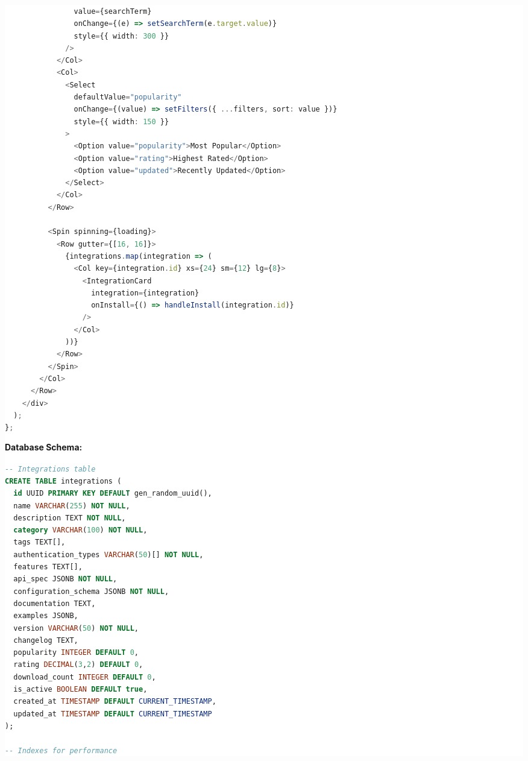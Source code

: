 ```typescript
                value={searchTerm}
                onChange={(e) => setSearchTerm(e.target.value)}
                style={{ width: 300 }}
              />
            </Col>
            <Col>
              <Select
                defaultValue="popularity"
                onChange={(value) => setFilters({ ...filters, sort: value })}
                style={{ width: 150 }}
              >
                <Option value="popularity">Most Popular</Option>
                <Option value="rating">Highest Rated</Option>
                <Option value="updated">Recently Updated</Option>
              </Select>
            </Col>
          </Row>

          <Spin spinning={loading}>
            <Row gutter={[16, 16]}>
              {integrations.map(integration => (
                <Col key={integration.id} xs={24} sm={12} lg={8}>
                  <IntegrationCard
                    integration={integration}
                    onInstall={() => handleInstall(integration.id)}
                  />
                </Col>
              ))}
            </Row>
          </Spin>
        </Col>
      </Row>
    </div>
  );
};
```

**Database Schema:**

```sql
-- Integrations table
CREATE TABLE integrations (
  id UUID PRIMARY KEY DEFAULT gen_random_uuid(),
  name VARCHAR(255) NOT NULL,
  description TEXT NOT NULL,
  category VARCHAR(100) NOT NULL,
  tags TEXT[],
  authentication_types VARCHAR(50)[] NOT NULL,
  features TEXT[],
  api_spec JSONB NOT NULL,
  configuration_schema JSONB NOT NULL,
  documentation TEXT,
  examples JSONB,
  version VARCHAR(50) NOT NULL,
  changelog TEXT,
  popularity INTEGER DEFAULT 0,
  rating DECIMAL(3,2) DEFAULT 0,
  download_count INTEGER DEFAULT 0,
  is_active BOOLEAN DEFAULT true,
  created_at TIMESTAMP DEFAULT CURRENT_TIMESTAMP,
  updated_at TIMESTAMP DEFAULT CURRENT_TIMESTAMP
);

-- Indexes for performance
```